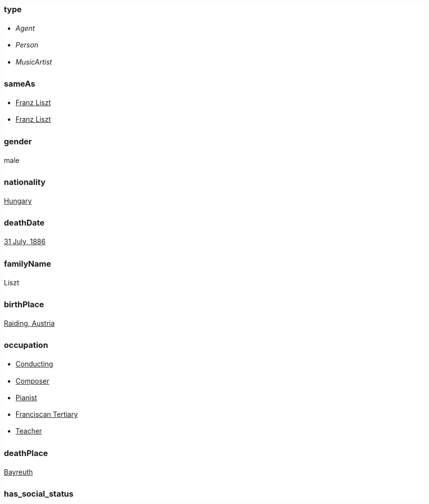 ### type

 - *Agent*

 - *Person*

 - *MusicArtist*

### sameAs

 - [Franz Liszt](#Franz-Liszt)

 - [Franz Liszt](#Franz-Liszt)

### gender


male

### nationality


[Hungary](#Hungary)

### deathDate


[31 July, 1886](#31-July-1886)

### familyName


Liszt

### birthPlace


[Raiding, Austria](#Raiding-Austria)

### occupation

 - [Conducting](#Conducting)

 - [Composer](#Composer)

 - [Pianist](#Pianist)

 - [Franciscan Tertiary](#Franciscan-Tertiary)

 - [Teacher](#Teacher)

### deathPlace


[Bayreuth](#Bayreuth)

### has_social_status
